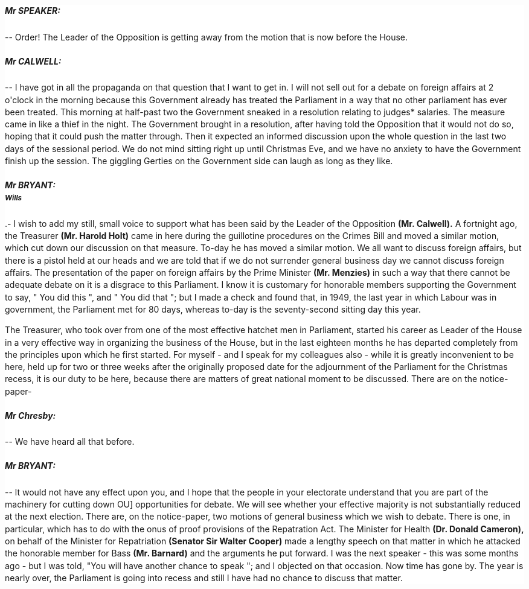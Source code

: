 ##### Mr SPEAKER:

-- Order! The Leader of the Opposition is getting away from the motion that is now before the House. 

##### Mr CALWELL:

--  I have got in all the propaganda on that question that I want to get in. I will not sell out for a debate on foreign affairs at 2 o'clock in the morning because this Government already has treated the Parliament in a way that no other parliament has ever been treated. This morning at half-past two the Government sneaked in a resolution relating to judges* salaries. The measure came in like a thief in the night. The Government brought in a resolution, after having told the Opposition that it would not do so, hoping that it could push the matter through. Then it expected an informed discussion upon the whole question in the last two days of the sessional period. We do not mind sitting right up until Christmas Eve, and we have no anxiety to have the Government finish up the session. The giggling Gerties on the Government side can laugh as long as they like. 

##### Mr BRYANT:<br><small class="text-muted">Wills</small>

.- I wish to add my still, small voice to support what has been said by the Leader of the Opposition  **(Mr. Calwell).**  A fortnight ago, the Treasurer  **(Mr. Harold Holt)**  came in here during the guillotine procedures on the Crimes Bill and moved a similar motion, which cut down our discussion on that measure. To-day he has moved a similar motion. We all want to discuss foreign affairs, but there is a pistol held at our heads and we are told that if we do not surrender general business day we cannot discuss foreign affairs. The presentation of the paper on foreign affairs by the Prime Minister  **(Mr. Menzies)**  in such a way that there cannot be adequate debate on it is a disgrace to this Parliament. I know it is customary for honorable members supporting the Government to say, " You did this ", and " You did that "; but I made a check and found that, in 1949, the last year in which Labour was in government, the Parliament met for 80 days, whereas to-day is the seventy-second sitting day this year. 

The Treasurer, who took over from one of the most effective hatchet men in Parliament, started his career as Leader of the House in a very effective way in organizing the business of the House, but in the last eighteen months he has departed completely from the principles upon which he first started. For myself - and I speak for my colleagues also - while it is greatly inconvenient to be here, held up for two or three weeks after the originally proposed date for the adjournment of the Parliament for the Christmas recess, it is our duty to be here, because there are matters of great national moment to be discussed. There are on the notice-paper- 

##### Mr Chresby:

--  We have heard all that before. 

##### Mr BRYANT:

--  lt would not have any effect upon you, and I hope that the people in your electorate understand that you are part of the machinery for cutting down OU] opportunities for debate. We will see whether your effective majority is not substantially reduced at the next election. There are, on the notice-paper, two motions of general business which we wish to debate. There is one, in particular, which has to do with the onus of proof provisions of the Repatration Act. The Minister for Health  **(Dr. Donald Cameron),**  on behalf of the Minister for Repatriation  **(Senator Sir Walter Cooper)**  made a lengthy speech on that matter in which he attacked the honorable member for Bass  **(Mr. Barnard)**  and the arguments he put forward. I was the next  speaker  - this was some months ago - but I was told, "You will have another chance to speak "; and I objected on that occasion. Now time has gone by. The year is nearly over, the Parliament is going into recess and still I have had no chance to discuss that matter. 
